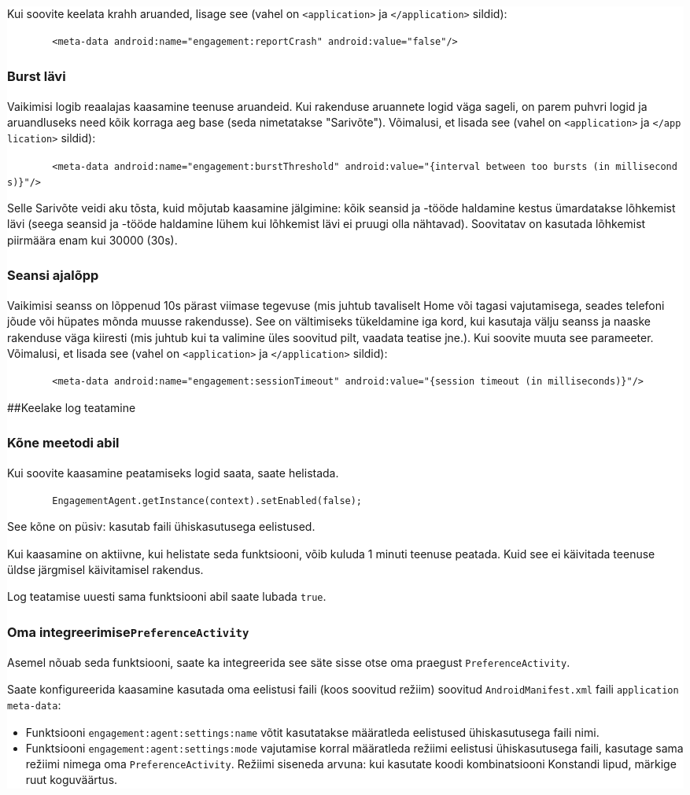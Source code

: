 Kui soovite keelata krahh aruanded, lisage see (vahel on `<application>` ja `</application>` sildid):

            <meta-data android:name="engagement:reportCrash" android:value="false"/>

### <a name="burst-threshold"></a>Burst lävi

Vaikimisi logib reaalajas kaasamine teenuse aruandeid. Kui rakenduse aruannete logid väga sageli, on parem puhvri logid ja aruandluseks need kõik korraga aeg base (seda nimetatakse "Sarivõte"). Võimalusi, et lisada see (vahel on `<application>` ja `</application>` sildid):

            <meta-data android:name="engagement:burstThreshold" android:value="{interval between too bursts (in milliseconds)}"/>

Selle Sarivõte veidi aku tõsta, kuid mõjutab kaasamine jälgimine: kõik seansid ja -tööde haldamine kestus ümardatakse lõhkemist lävi (seega seansid ja -tööde haldamine lühem kui lõhkemist lävi ei pruugi olla nähtavad). Soovitatav on kasutada lõhkemist piirmäära enam kui 30000 (30s).

### <a name="session-timeout"></a>Seansi ajalõpp

Vaikimisi seanss on lõppenud 10s pärast viimase tegevuse (mis juhtub tavaliselt Home või tagasi vajutamisega, seades telefoni jõude või hüpates mõnda muusse rakendusse). See on vältimiseks tükeldamine iga kord, kui kasutaja välju seanss ja naaske rakenduse väga kiiresti (mis juhtub kui ta valimine üles soovitud pilt, vaadata teatise jne.). Kui soovite muuta see parameeter. Võimalusi, et lisada see (vahel on `<application>` ja `</application>` sildid):

            <meta-data android:name="engagement:sessionTimeout" android:value="{session timeout (in milliseconds)}"/>

##<a name="disable-log-reporting"></a>Keelake log teatamine

### <a name="using-a-method-call"></a>Kõne meetodi abil

Kui soovite kaasamine peatamiseks logid saata, saate helistada.

            EngagementAgent.getInstance(context).setEnabled(false);

See kõne on püsiv: kasutab faili ühiskasutusega eelistused.

Kui kaasamine on aktiivne, kui helistate seda funktsiooni, võib kuluda 1 minuti teenuse peatada. Kuid see ei käivitada teenuse üldse järgmisel käivitamisel rakendus.

Log teatamise uuesti sama funktsiooni abil saate lubada `true`.

### <a name="integration-in-your-own-preferenceactivity"></a>Oma integreerimise`PreferenceActivity`

Asemel nõuab seda funktsiooni, saate ka integreerida see säte sisse otse oma praegust `PreferenceActivity`.

Saate konfigureerida kaasamine kasutada oma eelistusi faili (koos soovitud režiim) soovitud `AndroidManifest.xml` faili `application meta-data`:

-   Funktsiooni `engagement:agent:settings:name` võtit kasutatakse määratleda eelistused ühiskasutusega faili nimi.
-   Funktsiooni `engagement:agent:settings:mode` vajutamise korral määratleda režiimi eelistusi ühiskasutusega faili, kasutage sama režiimi nimega oma `PreferenceActivity`. Režiimi siseneda arvuna: kui kasutate koodi kombinatsiooni Konstandi lipud, märkige ruut koguväärtus.
